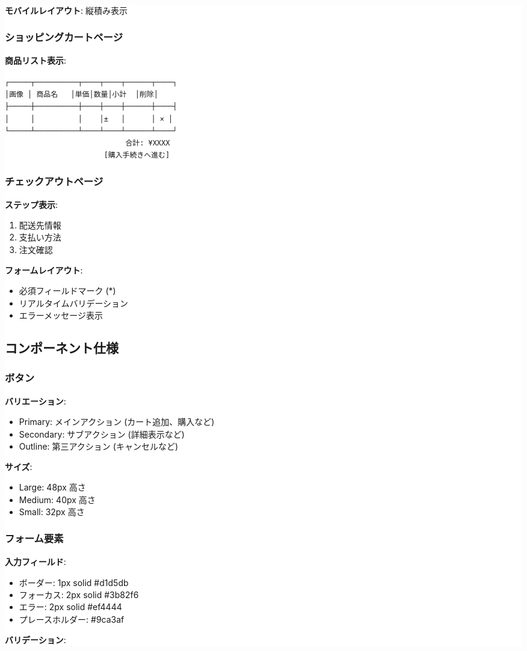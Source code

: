 **モバイルレイアウト**: 縦積み表示

### ショッピングカートページ

**商品リスト表示**:

```
┌─────┬──────────┬────┬────┬──────┬────┐
│画像 │ 商品名   │単価│数量│小計  │削除│
├─────┼──────────┼────┼────┼──────┼────┤
│     │          │    │±   │      │ × │
└─────┴──────────┴────┴────┴──────┴────┘
                            合計: ¥XXXX
                       [購入手続きへ進む]
```

### チェックアウトページ

**ステップ表示**:

1. 配送先情報
2. 支払い方法
3. 注文確認

**フォームレイアウト**:

- 必須フィールドマーク (\*)
- リアルタイムバリデーション
- エラーメッセージ表示

## コンポーネント仕様

### ボタン

**バリエーション**:

- Primary: メインアクション (カート追加、購入など)
- Secondary: サブアクション (詳細表示など)
- Outline: 第三アクション (キャンセルなど)

**サイズ**:

- Large: 48px 高さ
- Medium: 40px 高さ
- Small: 32px 高さ

### フォーム要素

**入力フィールド**:

- ボーダー: 1px solid #d1d5db
- フォーカス: 2px solid #3b82f6
- エラー: 2px solid #ef4444
- プレースホルダー: #9ca3af

**バリデーション**:
